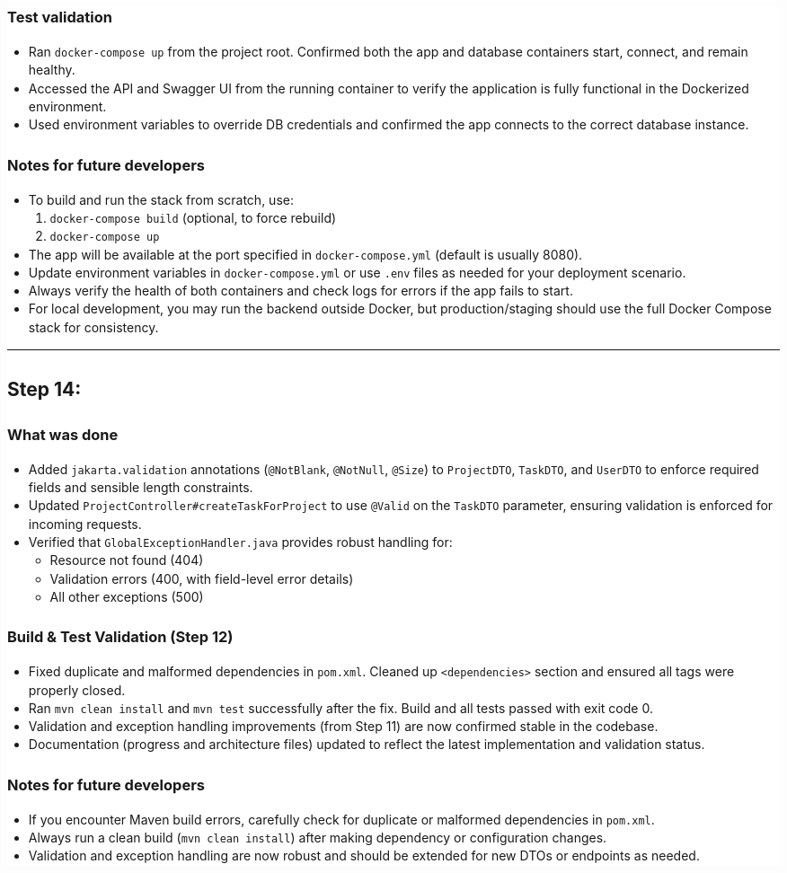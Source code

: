 ### Test validation
- Ran `docker-compose up` from the project root. Confirmed both the app and database containers start, connect, and remain healthy.
- Accessed the API and Swagger UI from the running container to verify the application is fully functional in the Dockerized environment.
- Used environment variables to override DB credentials and confirmed the app connects to the correct database instance.

### Notes for future developers
- To build and run the stack from scratch, use:
  1. `docker-compose build` (optional, to force rebuild)
  2. `docker-compose up`
- The app will be available at the port specified in `docker-compose.yml` (default is usually 8080).
- Update environment variables in `docker-compose.yml` or use `.env` files as needed for your deployment scenario.
- Always verify the health of both containers and check logs for errors if the app fails to start.
- For local development, you may run the backend outside Docker, but production/staging should use the full Docker Compose stack for consistency.

---

## Step 14: <next step placeholder>

### What was done
- Added `jakarta.validation` annotations (`@NotBlank`, `@NotNull`, `@Size`) to `ProjectDTO`, `TaskDTO`, and `UserDTO` to enforce required fields and sensible length constraints.
- Updated `ProjectController#createTaskForProject` to use `@Valid` on the `TaskDTO` parameter, ensuring validation is enforced for incoming requests.
- Verified that `GlobalExceptionHandler.java` provides robust handling for:
  - Resource not found (404)
  - Validation errors (400, with field-level error details)
  - All other exceptions (500)

### Build & Test Validation (Step 12)
- Fixed duplicate and malformed dependencies in `pom.xml`. Cleaned up `<dependencies>` section and ensured all tags were properly closed.
- Ran `mvn clean install` and `mvn test` successfully after the fix. Build and all tests passed with exit code 0.
- Validation and exception handling improvements (from Step 11) are now confirmed stable in the codebase.
- Documentation (progress and architecture files) updated to reflect the latest implementation and validation status.

### Notes for future developers
- If you encounter Maven build errors, carefully check for duplicate or malformed dependencies in `pom.xml`.
- Always run a clean build (`mvn clean install`) after making dependency or configuration changes.
- Validation and exception handling are now robust and should be extended for new DTOs or endpoints as needed.
